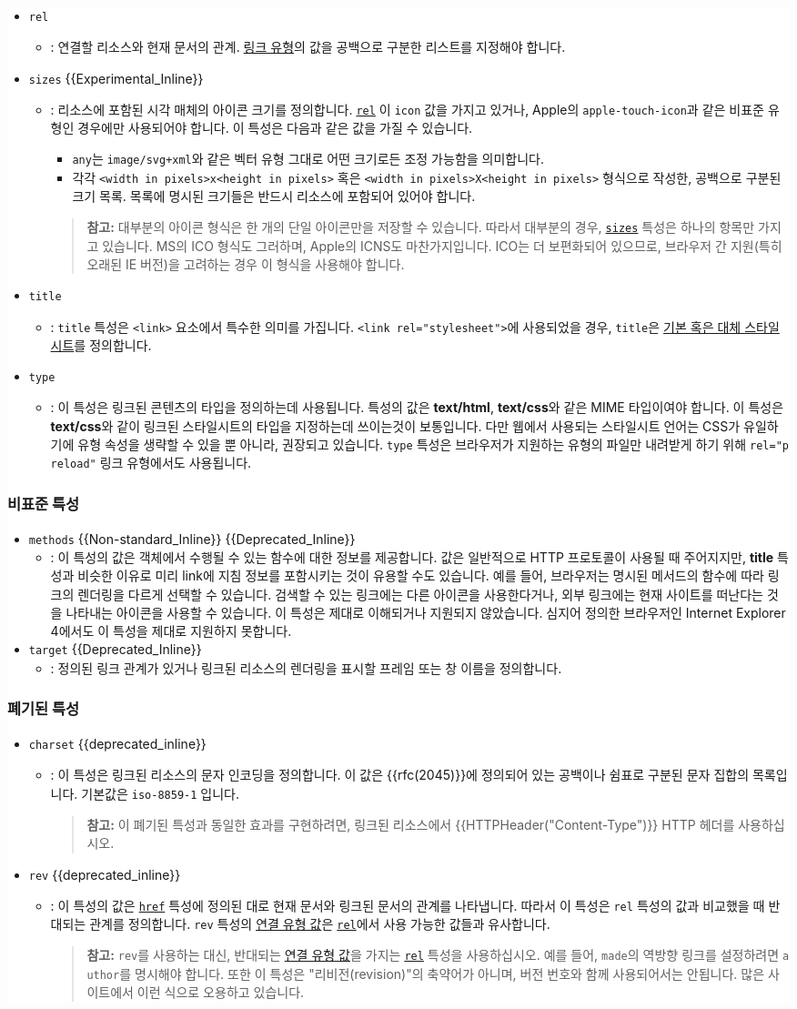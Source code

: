 - `rel`
  - : 연결할 리소스와 현재 문서의 관계. [링크 유형](/ko/docs/Web/HTML/Link_types)의 값을 공백으로 구분한 리스트를 지정해야 합니다.
- `sizes` {{Experimental_Inline}}

  - : 리소스에 포함된 시각 매체의 아이콘 크기를 정의합니다.
    [`rel`](#rel) 이 `icon` 값을 가지고 있거나, Apple의 `apple-touch-icon`과 같은 비표준 유형인 경우에만 사용되어야 합니다.
    이 특성은 다음과 같은 값을 가질 수 있습니다.

    - `any`는 `image/svg+xml`와 같은 벡터 유형 그대로 어떤 크기로든 조정 가능함을 의미합니다.
    - 각각 `<width in pixels>x<height in pixels>` 혹은 `<width in pixels>X<height in pixels>` 형식으로 작성한, 공백으로 구분된 크기 목록. 목록에 명시된 크기들은 반드시 리소스에 포함되어 있어야 합니다.

    > **참고:** 대부분의 아이콘 형식은 한 개의 단일 아이콘만을 저장할 수 있습니다. 따라서 대부분의 경우, [`sizes`](#sizes) 특성은 하나의 항목만 가지고 있습니다.
    > MS의 ICO 형식도 그러하며, Apple의 ICNS도 마찬가지입니다. ICO는 더 보편화되어 있으므로, 브라우저 간 지원(특히 오래된 IE 버전)을 고려하는 경우 이 형식을 사용해야 합니다.

- `title`
  - : `title` 특성은 `<link>` 요소에서 특수한 의미를 가집니다.
    `<link rel="stylesheet">`에 사용되었을 경우, `title`은 [기본 혹은 대체 스타일시트](/ko/docs/Web/CSS/Alternative_style_sheets)를 정의합니다.
- `type`
  - : 이 특성은 링크된 콘텐츠의 타입을 정의하는데 사용됩니다. 특성의 값은 **text/html**, **text/css**와 같은 MIME 타입이여야 합니다. 이 특성은 **text/css**와 같이 링크된 스타일시트의 타입을 지정하는데 쓰이는것이 보통입니다. 다만 웹에서 사용되는 스타일시트 언어는 CSS가 유일하기에 유형 속성을 생략할 수 있을 뿐 아니라, 권장되고 있습니다. `type` 특성은 브라우저가 지원하는 유형의 파일만 내려받게 하기 위해 `rel="preload"` 링크 유형에서도 사용됩니다.

### 비표준 특성

- `methods` {{Non-standard_Inline}} {{Deprecated_Inline}}
  - : 이 특성의 값은 객체에서 수행될 수 있는 함수에 대한 정보를 제공합니다.
    값은 일반적으로 HTTP 프로토콜이 사용될 때 주어지지만, **title** 특성과 비슷한 이유로 미리 link에 지침 정보를 포함시키는 것이 유용할 수도 있습니다.
    예를 들어, 브라우저는 명시된 메서드의 함수에 따라 링크의 렌더링을 다르게 선택할 수 있습니다. 검색할 수 있는 링크에는 다른 아이콘을 사용한다거나, 외부 링크에는 현재 사이트를 떠난다는 것을 나타내는 아이콘을 사용할 수 있습니다.
    이 특성은 제대로 이해되거나 지원되지 않았습니다. 심지어 정의한 브라우저인 Internet Explorer 4에서도 이 특성을 제대로 지원하지 못합니다.
- `target` {{Deprecated_Inline}}
  - : 정의된 링크 관계가 있거나 링크된 리소스의 렌더링을 표시할 프레임 또는 창 이름을 정의합니다.

### 폐기된 특성

- `charset` {{deprecated_inline}}

  - : 이 특성은 링크된 리소스의 문자 인코딩을 정의합니다.
    이 값은 {{rfc(2045)}}에 정의되어 있는 공백이나 쉼표로 구분된 문자 집합의 목록입니다.
    기본값은 `iso-8859-1` 입니다.

    > **참고:** 이 폐기된 특성과 동일한 효과를 구현하려면, 링크된 리소스에서 {{HTTPHeader("Content-Type")}} HTTP 헤더를 사용하십시오.

- `rev` {{deprecated_inline}}

  - : 이 특성의 값은 [`href`](#href) 특성에 정의된 대로 현재 문서와 링크된 문서의 관계를 나타냅니다.
    따라서 이 특성은 `rel` 특성의 값과 비교했을 때 반대되는 관계를 정의합니다.
    `rev` 특성의 [연결 유형 값](/ko/docs/Web/HTML/Attributes/rel)은 [`rel`](#rel)에서 사용 가능한 값들과 유사합니다.

    > **참고:** `rev`를 사용하는 대신, 반대되는 [연결 유형 값](/ko/docs/Web/HTML/Attributes/rel)을 가지는 [`rel`](#rel) 특성을 사용하십시오.
    > 예를 들어, `made`의 역방향 링크를 설정하려면 `author`를 명시해야 합니다. 또한 이 특성은 "리비전(revision)"의 축약어가 아니며, 버전 번호와 함께 사용되어서는 안됩니다. 많은 사이트에서 이런 식으로 오용하고 있습니다.
